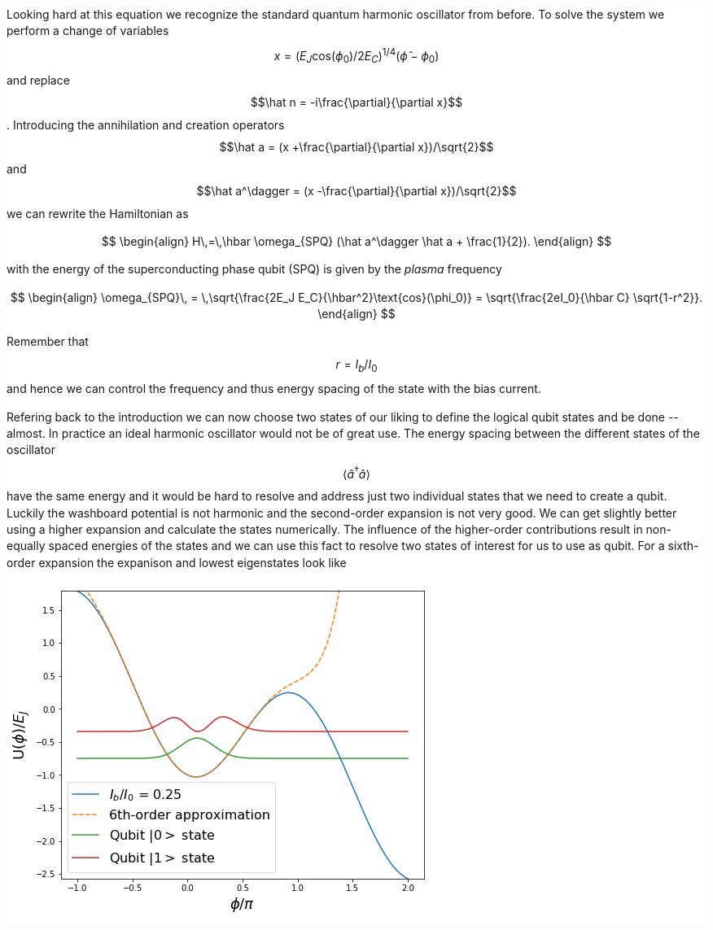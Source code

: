 Looking hard at this equation we recognize the standard quantum harmonic oscillator from before. To solve the system we perform a change of variables $$x = (E_J \text{cos}(\phi_0)/2E_C)^{1/4}(\hat \phi-\phi_0)$$ and replace $$\hat n = -i\frac{\partial}{\partial x}$$. Introducing the annihilation and creation operators $$\hat a = (x +\frac{\partial}{\partial x})/\sqrt{2}$$ and $$\hat a^\dagger = (x -\frac{\partial}{\partial x})/\sqrt{2}$$ we can rewrite the Hamiltonian as

$$
\begin{align}
H\,=\,\hbar \omega_{SPQ} (\hat a^\dagger \hat a + \frac{1}{2}).
\end{align}
$$

with the energy of the superconducting phase qubit (SPQ) is given by the *plasma* frequency

$$
\begin{align}
\omega_{SPQ}\, = \,\sqrt{\frac{2E_J E_C}{\hbar^2}\text{cos}(\phi_0)} = \sqrt{\frac{2eI_0}{\hbar C} \sqrt{1-r^2}}.
\end{align}
$$

Remember that $$r=I_b/I_0$$ and hence we can control the frequency and thus energy spacing of the state with the bias current.

Refering back to the introduction we can now choose two states of our liking to define the logical qubit states and be done -- almost. In practice an ideal harmonic oscillator would not be of great use. The energy spacing between the different states of the oscillator $$\langle \hat a^\dagger \hat a\rangle$$ have the same energy and it would be hard to resolve and address just two individual states that we need to create a qubit. Luckily the washboard potential is not harmonic and the second-order expansion is not very good. We can get slightly better using a higher expansion and calculate the states numerically. The influence of the higher-order contributions result in non-equally spaced energies of the states and we can use this fact to resolve two states of interest for us to use as qubit. For a sixth-order expansion the expanison and lowest eigenstates look like

![Superconducting Phase Qubit states](/resources/SuperconductingQubits/eigenstates_sixth_order.png)

